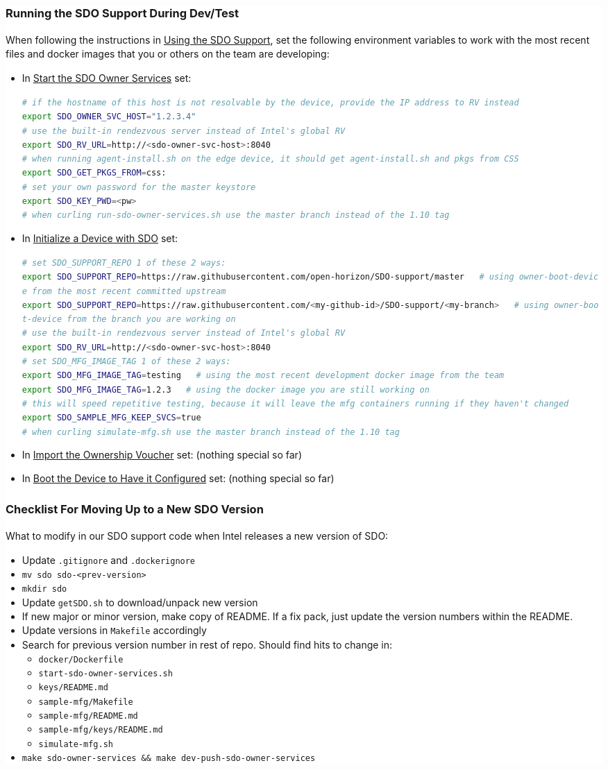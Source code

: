 ### <a name="running-dev-test"></a>Running the SDO Support During Dev/Test

When following the instructions in [Using the SDO Support](#use-sdo), set the following environment variables to work with the most recent files and docker images that you or others on the team are developing:

- In [Start the SDO Owner Services](#start-services) set:

   ```bash
   # if the hostname of this host is not resolvable by the device, provide the IP address to RV instead
   export SDO_OWNER_SVC_HOST="1.2.3.4"
   # use the built-in rendezvous server instead of Intel's global RV
   export SDO_RV_URL=http://<sdo-owner-svc-host>:8040
   # when running agent-install.sh on the edge device, it should get agent-install.sh and pkgs from CSS
   export SDO_GET_PKGS_FROM=css:
   # set your own password for the master keystore
   export SDO_KEY_PWD=<pw>
   # when curling run-sdo-owner-services.sh use the master branch instead of the 1.10 tag
   ```

- In [Initialize a Device with SDO](#init-device) set:

   ```bash
   # set SDO_SUPPORT_REPO 1 of these 2 ways:
   export SDO_SUPPORT_REPO=https://raw.githubusercontent.com/open-horizon/SDO-support/master   # using owner-boot-device from the most recent committed upstream
   export SDO_SUPPORT_REPO=https://raw.githubusercontent.com/<my-github-id>/SDO-support/<my-branch>   # using owner-boot-device from the branch you are working on
   # use the built-in rendezvous server instead of Intel's global RV
   export SDO_RV_URL=http://<sdo-owner-svc-host>:8040
   # set SDO_MFG_IMAGE_TAG 1 of these 2 ways:
   export SDO_MFG_IMAGE_TAG=testing   # using the most recent development docker image from the team
   export SDO_MFG_IMAGE_TAG=1.2.3   # using the docker image you are still working on
   # this will speed repetitive testing, because it will leave the mfg containers running if they haven't changed
   export SDO_SAMPLE_MFG_KEEP_SVCS=true
   # when curling simulate-mfg.sh use the master branch instead of the 1.10 tag
   ```

- In [Import the Ownership Voucher](#import-voucher) set: (nothing special so far)
- In [Boot the Device to Have it Configured](#boot-device) set: (nothing special so far)

### <a name="new-sdo-version"></a>Checklist For Moving Up to a New SDO Version

What to modify in our SDO support code when Intel releases a new version of SDO:

- Update `.gitignore` and `.dockerignore`
- `mv sdo sdo-<prev-version>`
- `mkdir sdo`
- Update `getSDO.sh` to download/unpack new version
- If new major or minor version, make copy of README. If a fix pack, just update the version numbers within the README.
- Update versions in `Makefile` accordingly
- Search for previous version number in rest of repo. Should find hits to change in:
  - `docker/Dockerfile`
  - `start-sdo-owner-services.sh`
  - `keys/README.md`
  - `sample-mfg/Makefile`
  - `sample-mfg/README.md`
  - `sample-mfg/keys/README.md`
  - `simulate-mfg.sh`
- `make sdo-owner-services && make dev-push-sdo-owner-services`